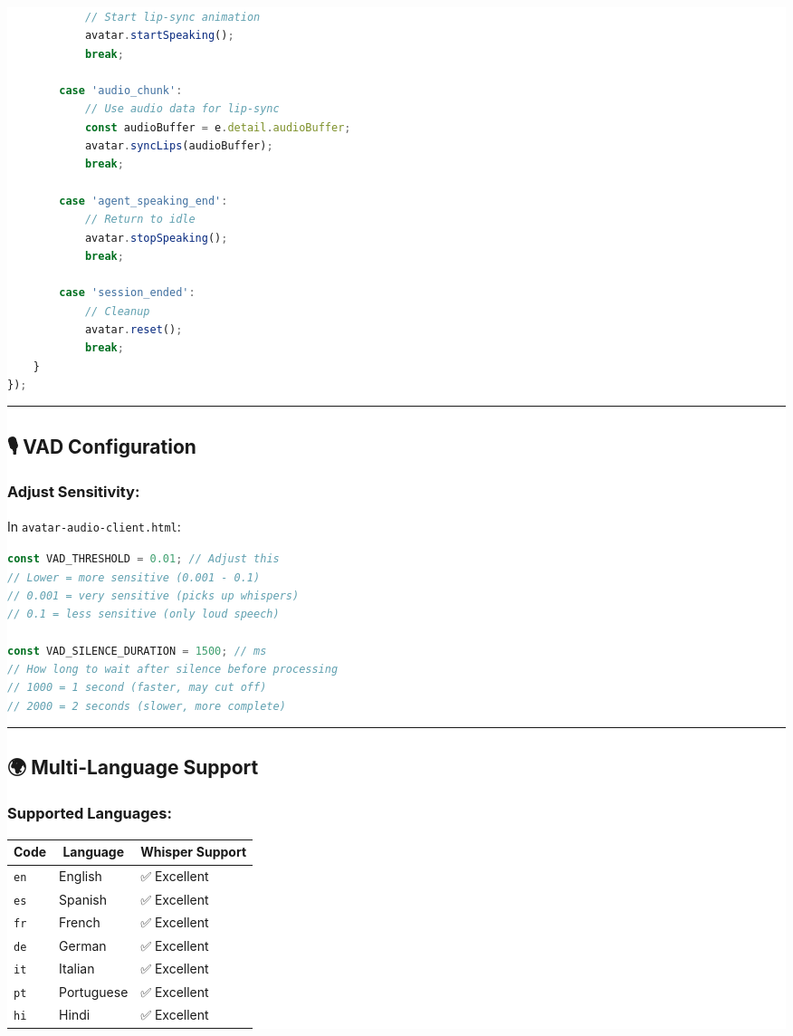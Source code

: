 ```javascript
            // Start lip-sync animation
            avatar.startSpeaking();
            break;
            
        case 'audio_chunk':
            // Use audio data for lip-sync
            const audioBuffer = e.detail.audioBuffer;
            avatar.syncLips(audioBuffer);
            break;
            
        case 'agent_speaking_end':
            // Return to idle
            avatar.stopSpeaking();
            break;
            
        case 'session_ended':
            // Cleanup
            avatar.reset();
            break;
    }
});
```

---

## 🎙️ VAD Configuration

### **Adjust Sensitivity:**

In `avatar-audio-client.html`:

```javascript
const VAD_THRESHOLD = 0.01; // Adjust this
// Lower = more sensitive (0.001 - 0.1)
// 0.001 = very sensitive (picks up whispers)
// 0.1 = less sensitive (only loud speech)

const VAD_SILENCE_DURATION = 1500; // ms
// How long to wait after silence before processing
// 1000 = 1 second (faster, may cut off)
// 2000 = 2 seconds (slower, more complete)
```

---

## 🌍 Multi-Language Support

### **Supported Languages:**

| Code | Language | Whisper Support |
|------|----------|-----------------|
| `en` | English | ✅ Excellent |
| `es` | Spanish | ✅ Excellent |
| `fr` | French | ✅ Excellent |
| `de` | German | ✅ Excellent |
| `it` | Italian | ✅ Excellent |
| `pt` | Portuguese | ✅ Excellent |
| `hi` | Hindi | ✅ Excellent |